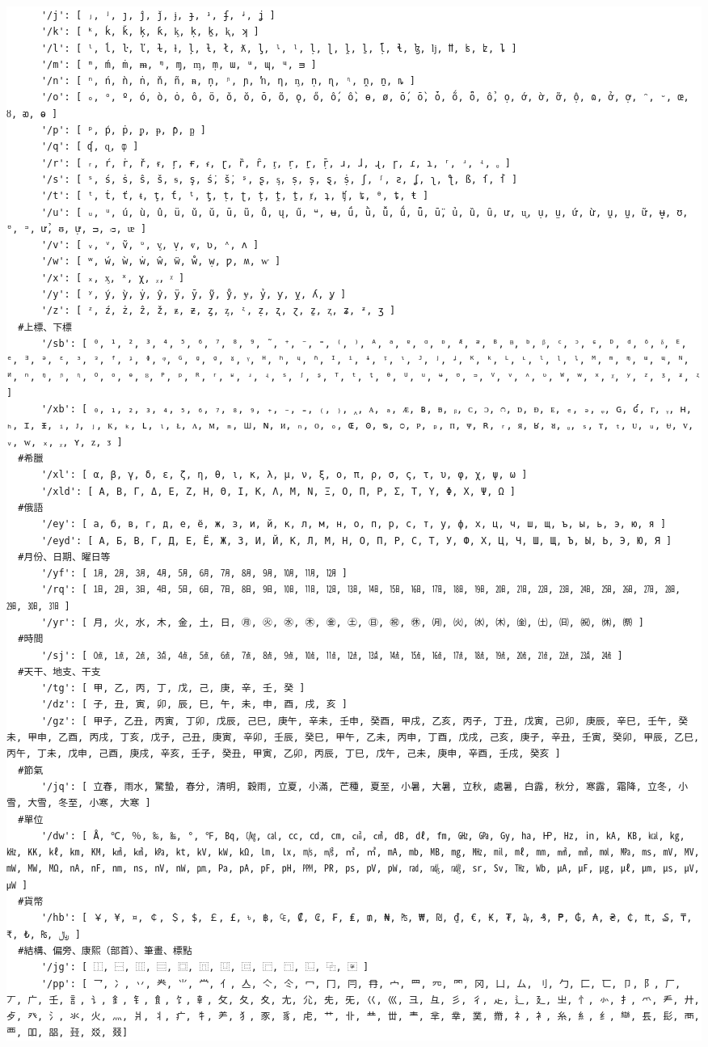           '/j': [ ⱼ, ʲ, ȷ, ĵ, ǰ, ɉ, ɟ, ᶡ, ʄ, ᶨ, ʝ ]
          '/k': [ ᵏ, ḱ, ǩ, ķ, ƙ, ᶄ, ḳ, ḵ, ⱪ, ʞ ]
          '/l': [ ˡ, ĺ, ŀ, ľ, ɫ, ⱡ, ļ, ƚ, ł, ƛ, ᶅ, ᶪ, ᶩ, ḷ, ɭ, ḽ, ḻ, ḹ, ɬ, ɮ, ǉ, ỻ, ʪ, ʫ, ȴ ]
          '/m': [ ᵐ, ḿ, ṁ, ᵯ, ᶬ, ɱ, ᶆ, ṃ, ɯ, ᵚ, ɰ, ᶭ, ᴟ ]
          '/n': [ ⁿ, ń, ǹ, ṅ, ň, ñ, ᵰ, ņ, ᶮ, ɲ, ŉ, ƞ, ᶇ, ṇ, ɳ, ᶯ, ṋ, ṉ, ȵ ]
          '/o': [ ₒ, ᵒ, º, ó, ò, ȯ, ô, ö, ǒ, ŏ, ō, õ, ǫ, ő, ố, ồ, ɵ, ø, ṓ, ṑ, ȱ, ṍ, ȫ, ổ, ọ, ớ, ờ, ỡ, ộ, ɷ, ở, ợ, ᵔ, ᵕ, œ, ȣ, ᴔ, ⱺ ]
          '/p': [ ᵖ, ṕ, ṗ, ᵱ, ᵽ, ƥ, ᶈ ]
          '/q': [ ʠ, ɋ, ȹ ]
          '/r': [ ᵣ, ŕ, ṙ, ř, ᵲ, ŗ, ɍ, ᵳ, ɽ, ȑ, ȓ, ᶉ, ṛ, ṟ, ṝ, ɹ, ɺ, ɻ, ɼ, ɾ, ɿ, ʳ, ʴ, ʵ, ᵨ ]
          '/s': [ ˢ, ś, ṡ, ŝ, š, ᵴ, ş, ṥ, ṧ, ᶳ, ʂ, ᶊ, ṣ, ș, ȿ, ṩ, ʃ, ᶴ, ƨ, ʆ, ʅ, ƪ, ß, ſ, ẛ ]
          '/t': [ ᵗ, ṫ, ť, ᵵ, ţ, ƭ, ᶵ, ƫ, ṭ, ʈ, ț, ṱ, ṯ, ⱦ, ʇ, ʧ, ʨ, ᶿ, ȶ, ŧ ]
          '/u': [ ᵤ, ᵘ, ú, ù, û, ü, ǔ, ŭ, ū, ũ, ů, ų, ű, ᶶ, ʉ, ǘ, ǜ, ǚ, ṹ, ǖ, ṻ, ủ, ȕ, ȗ, ư, ᶙ, ụ, ṳ, ứ, ừ, ṷ, ṵ, ữ, ʉ̞, ʊ, ᶷ, ᵙ, ử, ᵿ, ự, ᴝ, ᴞ, ᵫ ]
          '/v': [ ᵥ, ᵛ, ṽ, ᶹ, ᶌ, ṿ, ⱴ, ʋ, ᶺ, ʌ ]
          '/w': [ ʷ, ẃ, ẁ, ẇ, ŵ, ẅ, ẘ, ẉ, ƿ, ʍ, ⱳ ]
          '/x': [ ₓ, ᶍ, ˣ, χ, ᵪ, ᵡ ]
          '/y': [ ʸ, ý, ỳ, ẏ, ŷ, ÿ, ȳ, ỹ, ẙ, ɏ, ỷ, ƴ, ỵ, ʎ, ỿ ]
          '/z': [ ᶻ, ź, ż, ẑ, ž, ᵶ, ƶ, ȥ, ᶎ, ᶼ, ẓ, ʐ, ɀ, ẕ, ⱬ, ʑ, ᶽ, ʒ ]
      #上標、下標
          '/sb': [ ⁰, ¹, ², ³, ⁴, ⁵, ⁶, ⁷, ⁸, ⁹, ˜, ⁺, ⁻, ⁼, ⁽, ⁾, ᴬ, ᵃ, ᵄ, ᵅ, ᶛ, ᴭ, ᵆ, ᴮ, ᴯ, ᵇ, ᵝ, ᶜ, ᵓ, ᶝ, ᴰ, ᵈ, ᶞ, ᵟ, ᴱ, ᵉ, ᴲ, ᵊ, ᵋ, ᶟ, ᵌ, ᶠ, ᶡ, ᶲ, ᵠ, ᴳ, ᵍ, ᶢ, ˠ, ᵞ, ᴴ, ʰ, ᶣ, ʱ, ᴵ, ⁱ, ᶤ, ᵎ, ᶥ, ᴶ, ʲ, ᶨ, ᴷ, ᵏ, ᴸ, ᶫ, ˡ, ᶩ, ᶪ, ᴹ, ᵐ, ᶬ, ᵚ, ᶭ, ᴺ, ᴻ, ⁿ, ᵑ, ᶮ, ᶯ, ᴼ, ᵒ, ᶱ, ᴽ, ᴾ, ᵖ, ᴿ, ʳ, ʶ, ʴ, ʵ, ˢ, ᶴ, ᶳ, ᵀ, ᵗ, ᶵ, ᶿ, ᵁ, ᵘ, ᶶ, ᶷ, ᵙ, ⱽ, ᵛ, ᶺ, ᶹ, ᵂ, ʷ, ˣ, ᵡ, ʸ, ᶻ, ᶾ, ᶽ, ᶼ ]
          '/xb': [ ₀, ₁, ₂, ₃, ₄, ₅, ₆, ₇, ₈, ₉, ₊, ₋, ₌, ₍, ₎, ‸, ᴀ, ₐ, ᴁ, ʙ, ᴃ, ᵦ, ᴄ, ᴐ, ᴒ, ᴅ, ᴆ, ᴇ, ₑ, ₔ, ᵩ, ɢ, ʛ, ᴦ, ᵧ, ʜ, ₕ, ɪ, ᵻ, ᵢ, ᴊ, ⱼ, ᴋ, ₖ, ʟ, ₗ, ᴌ, ᴧ, ᴍ, ₘ, ꟺ, ɴ, ᴎ, ₙ, ᴏ, ₒ, ɶ, ʘ, ᴓ, ᴑ, ᴘ, ₚ, ᴨ, ᴪ, ʀ, ᵣ, ᴙ, ʁ, ᴚ, ᵨ, ₛ, ᴛ, ₜ, ᴜ, ᵤ, ᵾ, ᴠ, ᵥ, ᴡ, ₓ, ᵪ, ʏ, ᴢ, ᴣ ]
      #希臘
          '/xl': [ α, β, γ, δ, ε, ζ, η, θ, ι, κ, λ, μ, ν, ξ, ο, π, ρ, σ, ς, τ, υ, φ, χ, ψ, ω ]
          '/xld': [ Α, Β, Γ, Δ, Ε, Ζ, Η, Θ, Ι, Κ, Λ, Μ, Ν, Ξ, Ο, Π, Ρ, Σ, Τ, Υ, Φ, Χ, Ψ, Ω ]
      #俄語
          '/ey': [ а, б, в, г, д, е, ё, ж, з, и, й, к, л, м, н, о, п, р, с, т, у, ф, х, ц, ч, ш, щ, ъ, ы, ь, э, ю, я ]
          '/eyd': [ А, Б, В, Г, Д, Е, Ё, Ж, З, И, Й, К, Л, М, Н, О, П, Р, С, Т, У, Ф, Х, Ц, Ч, Ш, Щ, Ъ, Ы, Ь, Э, Ю, Я ]
      #月份、日期、曜日等
          '/yf': [ ㋀, ㋁, ㋂, ㋃, ㋄, ㋅, ㋆, ㋇, ㋈, ㋉, ㋊, ㋋ ]
          '/rq': [ ㏠, ㏡, ㏢, ㏣, ㏤, ㏥, ㏦, ㏧, ㏨, ㏩, ㏪, ㏫, ㏬, ㏭, ㏮, ㏯, ㏰, ㏱, ㏲, ㏳, ㏴, ㏵, ㏶, ㏷, ㏸, ㏹, ㏺, ㏻, ㏼, ㏽, ㏾ ]
          '/yr': [ 月, 火, 水, 木, 金, 土, 日, ㊊, ㊋, ㊌, ㊍, ㊎, ㊏, ㊐, ㊗, ㊡, ㈪, ㈫, ㈬, ㈭, ㈮, ㈯, ㈰, ㈷, ㉁, ㉀ ]
      #時間
          '/sj': [ ㍘, ㍙, ㍚, ㍛, ㍜, ㍝, ㍞, ㍟, ㍠, ㍡, ㍢, ㍣, ㍤, ㍥, ㍦, ㍧, ㍨, ㍩, ㍪, ㍫, ㍬, ㍭, ㍮, ㍯, ㍰ ]
      #天干、地支、干支
          '/tg': [ 甲, 乙, 丙, 丁, 戊, 己, 庚, 辛, 壬, 癸 ]
          '/dz': [ 子, 丑, 寅, 卯, 辰, 巳, 午, 未, 申, 酉, 戌, 亥 ]
          '/gz': [ 甲子, 乙丑, 丙寅, 丁卯, 戊辰, 己巳, 庚午, 辛未, 壬申, 癸酉, 甲戌, 乙亥, 丙子, 丁丑, 戊寅, 己卯, 庚辰, 辛巳, 壬午, 癸未, 甲申, 乙酉, 丙戌, 丁亥, 戊子, 己丑, 庚寅, 辛卯, 壬辰, 癸巳, 甲午, 乙未, 丙申, 丁酉, 戊戌, 己亥, 庚子, 辛丑, 壬寅, 癸卯, 甲辰, 乙巳, 丙午, 丁未, 戊申, 己酉, 庚戌, 辛亥, 壬子, 癸丑, 甲寅, 乙卯, 丙辰, 丁巳, 戊午, 己未, 庚申, 辛酉, 壬戌, 癸亥 ]
      #節氣
          '/jq': [ 立春, 雨水, 驚蟄, 春分, 清明, 穀雨, 立夏, 小滿, 芒種, 夏至, 小暑, 大暑, 立秋, 處暑, 白露, 秋分, 寒露, 霜降, 立冬, 小雪, 大雪, 冬至, 小寒, 大寒 ]
      #單位
          '/dw': [ Å, ℃, ％, ‰, ‱, °, ℉, ㏃, ㏆, ㎈, ㏄, ㏅, ㎝, ㎠, ㎤, ㏈, ㎗, ㎙, ㎓, ㎬, ㏉, ㏊, ㏋, ㎐, ㏌, ㎄, ㎅, ㎉, ㎏, ㎑, ㏍, ㎘, ㎞, ㏎, ㎢, ㎦, ㎪, ㏏, ㎸, ㎾, ㏀, ㏐, ㏓, ㎧, ㎨, ㎡, ㎥, ㎃, ㏔, ㎆, ㎎, ㎒, ㏕, ㎖, ㎜, ㎟, ㎣, ㏖, ㎫, ㎳, ㎷, ㎹, ㎽, ㎿, ㏁, ㎁, ㎋, ㎚, ㎱, ㎵, ㎻, ㏘, ㎩, ㎀, ㎊, ㏗, ㏙, ㏚, ㎰, ㎴, ㎺, ㎭, ㎮, ㎯, ㏛, ㏜, ㎔, ㏝, ㎂, ㎌, ㎍, ㎕, ㎛, ㎲, ㎶, ㎼ ]
      #貨幣
          '/hb': [ ￥, ¥, ¤, ￠, ＄, $, ￡, £, ৳, ฿, ₠, ₡, ₢, ₣, ₤, ₥, ₦, ₧, ₩, ₪, ₫, €, ₭, ₮, ₯, ₰, ₱, ₲, ₳, ₴, ₵, ₶, ₷, ₸, ₹, ₺, ₨, ﷼ ]
      #結構、偏旁、康熙（部首）、筆畫、標點
          '/jg': [ ⿰, ⿱, ⿲, ⿳, ⿴, ⿵, ⿶, ⿷, ⿸, ⿹, ⿺, ⿻, 〾 ]
          '/pp': [ 乛, 冫, 丷, 龹, ⺌, 龸, 亻, 亼, 亽, 仒, 冖, 冂, 冃, 冄, 宀, 罒, 㓁, 罓, 冈, 凵, 厶, 刂, 勹, 匚, 匸, 卩, 阝, 厂, 丆, 广, 壬, 訁, 讠, 釒, 钅, 飠, 饣, 龺, 攵, 夂, 夊, 尢, 尣, 兂, 旡, 巜, 巛, 彐, 彑, 彡, 彳, 龰, 辶, 廴, 㞢, 忄, 㣺, 扌, 爫, 龵, 廾, 歺, 癶, 氵, 氺, 火, 灬, 爿, 丬, 疒, 牜, ⺶, 犭, 豕, 豸, 虍, 艹, 卝, 龷, 丗, 龶, 芈, 丵, 菐, 黹, 礻, 衤, 糸, 糹, 纟, 龻, 镸, 髟, 襾, 覀, 吅, 㗊, 㠭, 㸚, 叕]